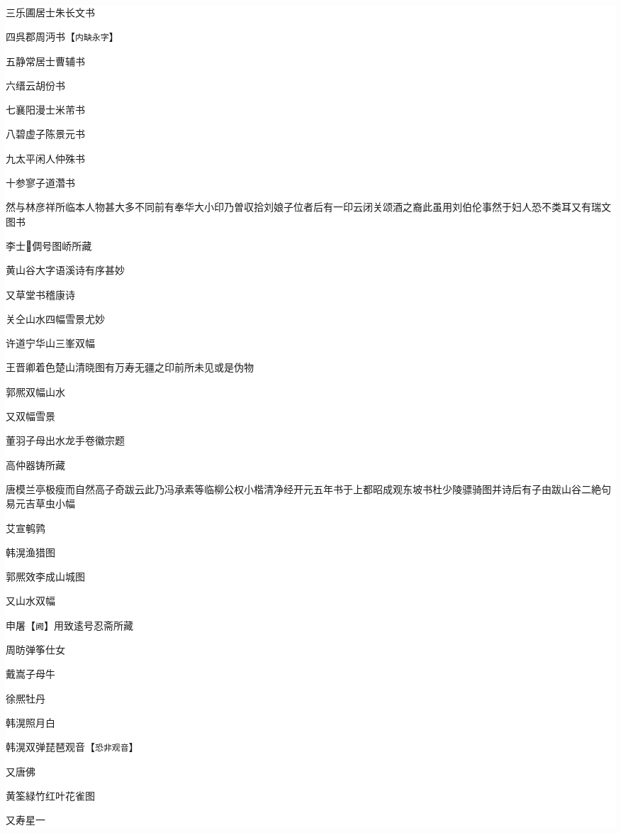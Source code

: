 三乐圃居士朱长文书  

四呉郡周沔书【`内缺永字`】  

五静常居士曹辅书  

六缙云胡份书  

七襄阳漫士米芾书  

八碧虚子陈景元书  

九太平闲人仲殊书  

十参寥子道濳书  

然与林彦祥所临本人物甚大多不同前有奉华大小印乃曽収拾刘娘子位者后有一印云闭关颂酒之裔此虽用刘伯伦事然于妇人恐不类耳又有瑞文图书  

李士倜号图峤所藏  

黄山谷大字语溪诗有序甚妙  

又草堂书稽康诗  

关仝山水四幅雪景尤妙  

许道宁华山三峯双幅  

王晋卿着色楚山清晓图有万寿无疆之印前所未见或是伪物  

郭熈双幅山水  

又双幅雪景  

董羽子母出水龙手卷徽宗题  

高仲器铸所藏  

唐模兰亭极瘦而自然高子奇跋云此乃冯承素等临柳公权小楷清净经开元五年书于上都昭成观东坡书杜少陵骠骑图并诗后有子由跋山谷二絶句易元吉草虫小幅  

艾宣鹌鹑  

韩滉渔猎图  

郭熈效李成山城图  

又山水双幅  

申屠【`阙`】用致逺号忍斋所藏  

周昉弹筝仕女  

戴嵩子母牛  

徐熈牡丹  

韩滉照月白  

韩滉双弹琵琶观音【`恐非观音`】  

又唐佛  

黄筌緑竹红叶花雀图  

又寿星一  
